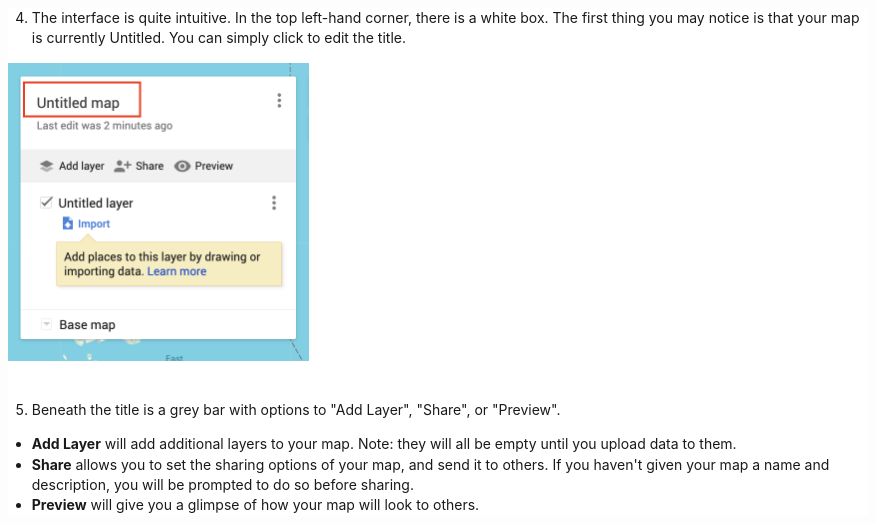 4. The interface is quite intuitive. In the top left-hand corner, there is a white box. The first thing you may notice is that your map is currently Untitled. You can simply click to edit the title. 
 <img src="./images/mymap-interface1.png" style="width:35%">
<br><br>

5. Beneath the title is a grey bar with options to "Add Layer", "Share", or "Preview".  
 - **Add Layer** will add additional layers to your map. Note: they will all be empty until you upload data to them. 
 - **Share** allows you to set the sharing options of your map, and send it to others. If you haven't given your map a name and description, you will be prompted to do so before sharing. 
 - **Preview** will give you a glimpse of how your map will look to others. 